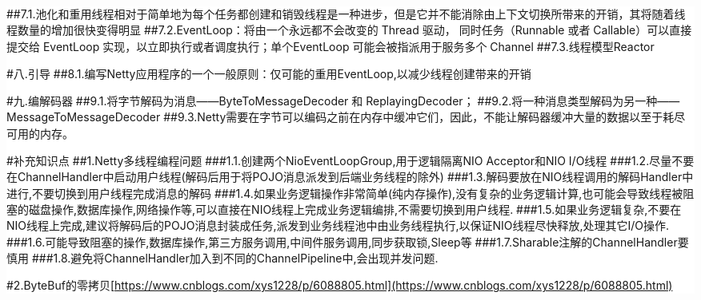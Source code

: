 ##7.1.池化和重用线程相对于简单地为每个任务都创建和销毁线程是一种进步，但是它并不能消除由上下文切换所带来的开销，其将随着线程数量的增加很快变得明显
##7.2.EventLoop：将由一个永远都不会改变的 Thread 驱动， 同时任务（Runnable 或者 Callable）可以直接提交给 EventLoop 实现，以立即执行或者调度执行；单个EventLoop 可能会被指派用于服务多个 Channel
##7.3.线程模型Reactor




#八.引导
##8.1.编写Netty应用程序的一个一般原则：仅可能的重用EventLoop,以减少线程创建带来的开销


#九.编解码器
##9.1.将字节解码为消息——ByteToMessageDecoder 和 ReplayingDecoder；
##9.2.将一种消息类型解码为另一种——MessageToMessageDecoder
##9.3.Netty需要在字节可以编码之前在内存中缓冲它们，因此，不能让解码器缓冲大量的数据以至于耗尽可用的内存。

#补充知识点
##1.Netty多线程编程问题
###1.1.创建两个NioEventLoopGroup,用于逻辑隔离NIO Acceptor和NIO I/O线程
###1.2.尽量不要在ChannelHandler中启动用户线程(解码后用于将POJO消息派发到后端业务线程的除外)
###1.3.解码要放在NIO线程调用的解码Handler中进行,不要切换到用户线程完成消息的解码
###1.4.如果业务逻辑操作非常简单(纯内存操作),没有复杂的业务逻辑计算,也可能会导致线程被阻塞的磁盘操作,数据库操作,网络操作等,可以直接在NIO线程上完成业务逻辑编排,不需要切换到用户线程.
###1.5.如果业务逻辑复杂,不要在NIO线程上完成,建议将解码后的POJO消息封装成任务,派发到业务线程池中由业务线程执行,以保证NIO线程尽快释放,处理其它I/O操作.
###1.6.可能导致阻塞的操作,数据库操作,第三方服务调用,中间件服务调用,同步获取锁,Sleep等
###1.7.Sharable注解的ChannelHandler要慎用
###1.8.避免将ChannelHandler加入到不同的ChannelPipeline中,会出现并发问题.


#2.ByteBuf的零拷贝[https://www.cnblogs.com/xys1228/p/6088805.html](https://www.cnblogs.com/xys1228/p/6088805.html)